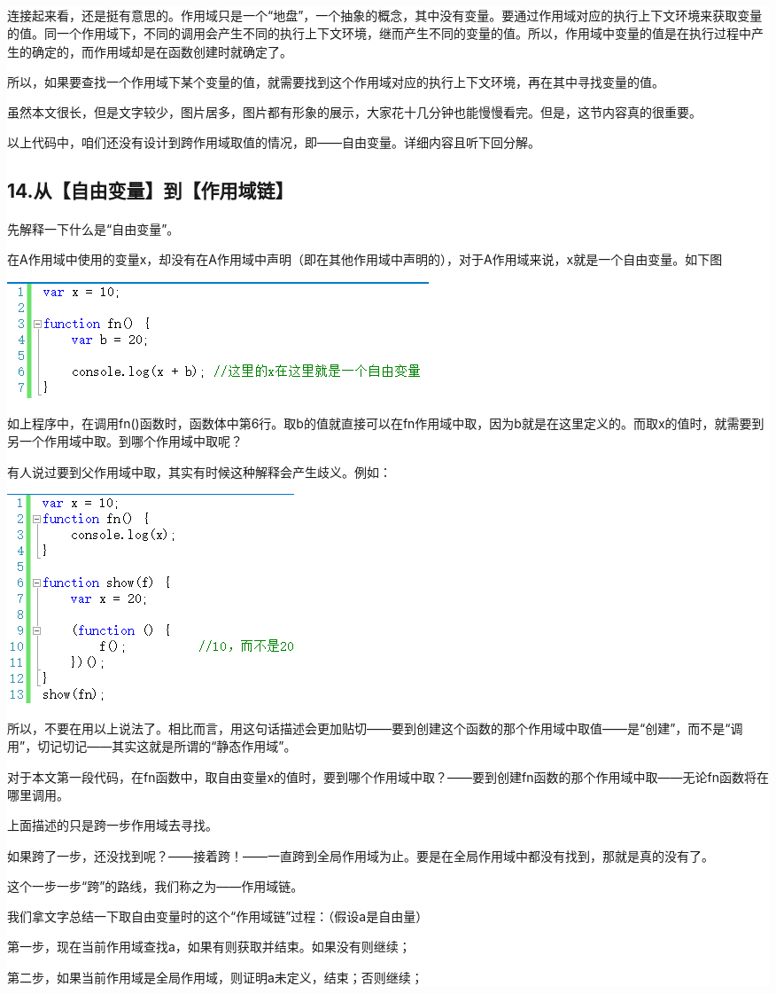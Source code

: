 连接起来看，还是挺有意思的。作用域只是一个“地盘”，一个抽象的概念，其中没有变量。要通过作用域对应的执行上下文环境来获取变量的值。同一个作用域下，不同的调用会产生不同的执行上下文环境，继而产生不同的变量的值。所以，作用域中变量的值是在执行过程中产生的确定的，而作用域却是在函数创建时就确定了。

所以，如果要查找一个作用域下某个变量的值，就需要找到这个作用域对应的执行上下文环境，再在其中寻找变量的值。

虽然本文很长，但是文字较少，图片居多，图片都有形象的展示，大家花十几分钟也能慢慢看完。但是，这节内容真的很重要。

以上代码中，咱们还没有设计到跨作用域取值的情况，即——自由变量。详细内容且听下回分解。

## 14.从【自由变量】到【作用域链】

先解释一下什么是“自由变量”。

在A作用域中使用的变量x，却没有在A作用域中声明（即在其他作用域中声明的），对于A作用域来说，x就是一个自由变量。如下图

![](./images/clourse/251447094515754.png)

如上程序中，在调用fn()函数时，函数体中第6行。取b的值就直接可以在fn作用域中取，因为b就是在这里定义的。而取x的值时，就需要到另一个作用域中取。到哪个作用域中取呢？

有人说过要到父作用域中取，其实有时候这种解释会产生歧义。例如：

![](./images/clourse/251447377485132.png)

所以，不要在用以上说法了。相比而言，用这句话描述会更加贴切——要到创建这个函数的那个作用域中取值——是“创建”，而不是“调用”，切记切记——其实这就是所谓的“静态作用域”。

对于本文第一段代码，在fn函数中，取自由变量x的值时，要到哪个作用域中取？——要到创建fn函数的那个作用域中取——无论fn函数将在哪里调用。

上面描述的只是跨一步作用域去寻找。

如果跨了一步，还没找到呢？——接着跨！——一直跨到全局作用域为止。要是在全局作用域中都没有找到，那就是真的没有了。

这个一步一步“跨”的路线，我们称之为——作用域链。

我们拿文字总结一下取自由变量时的这个“作用域链”过程：（假设a是自由量）

第一步，现在当前作用域查找a，如果有则获取并结束。如果没有则继续；

第二步，如果当前作用域是全局作用域，则证明a未定义，结束；否则继续；
